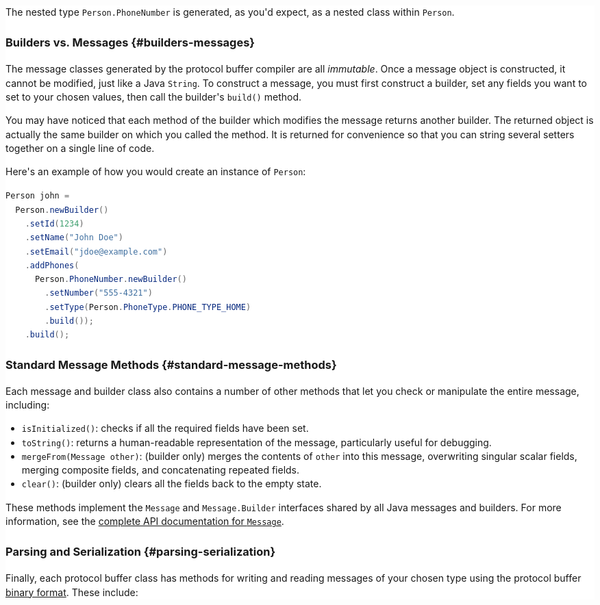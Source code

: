 The nested type `Person.PhoneNumber` is generated, as you'd expect, as a nested
class within `Person`.

### Builders vs. Messages {#builders-messages}

The message classes generated by the protocol buffer compiler are all
*immutable*. Once a message object is constructed, it cannot be modified, just
like a Java `String`. To construct a message, you must first construct a
builder, set any fields you want to set to your chosen values, then call the
builder's `build()` method.

You may have noticed that each method of the builder which modifies the message
returns another builder. The returned object is actually the same builder on
which you called the method. It is returned for convenience so that you can
string several setters together on a single line of code.

Here's an example of how you would create an instance of `Person`:

```java
Person john =
  Person.newBuilder()
    .setId(1234)
    .setName("John Doe")
    .setEmail("jdoe@example.com")
    .addPhones(
      Person.PhoneNumber.newBuilder()
        .setNumber("555-4321")
        .setType(Person.PhoneType.PHONE_TYPE_HOME)
        .build());
    .build();
```

### Standard Message Methods {#standard-message-methods}

Each message and builder class also contains a number of other methods that let
you check or manipulate the entire message, including:

-   `isInitialized()`: checks if all the required fields have been set.
-   `toString()`: returns a human-readable representation of the message,
    particularly useful for debugging.
-   `mergeFrom(Message other)`: (builder only) merges the contents of `other`
    into this message, overwriting singular scalar fields, merging composite
    fields, and concatenating repeated fields.
-   `clear()`: (builder only) clears all the fields back to the empty state.

These methods implement the `Message` and `Message.Builder` interfaces shared by
all Java messages and builders. For more information, see the
[complete API documentation for `Message`](/reference/java/api-docs/com/google/protobuf/Message.html).

### Parsing and Serialization {#parsing-serialization}

Finally, each protocol buffer class has methods for writing and reading messages
of your chosen type using the protocol buffer
[binary format](/programming-guides/encoding). These
include:

